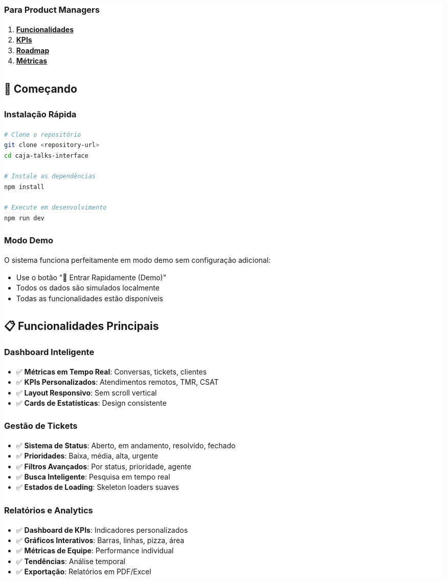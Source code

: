 ### **Para Product Managers**
1. **[Funcionalidades](FEATURES.md)**
2. **[KPIs](FEATURES.md#kpis-personalizados)**
3. **[Roadmap](../CHANGELOG.md#roadmap)**
4. **[Métricas](FEATURES.md#métricas)**

## 🚀 Começando

### **Instalação Rápida**
```bash
# Clone o repositório
git clone <repository-url>
cd caja-talks-interface

# Instale as dependências
npm install

# Execute em desenvolvimento
npm run dev
```

### **Modo Demo**
O sistema funciona perfeitamente em modo demo sem configuração adicional:
- Use o botão "🚀 Entrar Rapidamente (Demo)"
- Todos os dados são simulados localmente
- Todas as funcionalidades estão disponíveis

## 📋 Funcionalidades Principais

### **Dashboard Inteligente**
- ✅ **Métricas em Tempo Real**: Conversas, tickets, clientes
- ✅ **KPIs Personalizados**: Atendimentos remotos, TMR, CSAT
- ✅ **Layout Responsivo**: Sem scroll vertical
- ✅ **Cards de Estatísticas**: Design consistente

### **Gestão de Tickets**
- ✅ **Sistema de Status**: Aberto, em andamento, resolvido, fechado
- ✅ **Prioridades**: Baixa, média, alta, urgente
- ✅ **Filtros Avançados**: Por status, prioridade, agente
- ✅ **Busca Inteligente**: Pesquisa em tempo real
- ✅ **Estados de Loading**: Skeleton loaders suaves

### **Relatórios e Analytics**
- ✅ **Dashboard de KPIs**: Indicadores personalizados
- ✅ **Gráficos Interativos**: Barras, linhas, pizza, área
- ✅ **Métricas de Equipe**: Performance individual
- ✅ **Tendências**: Análise temporal
- ✅ **Exportação**: Relatórios em PDF/Excel
